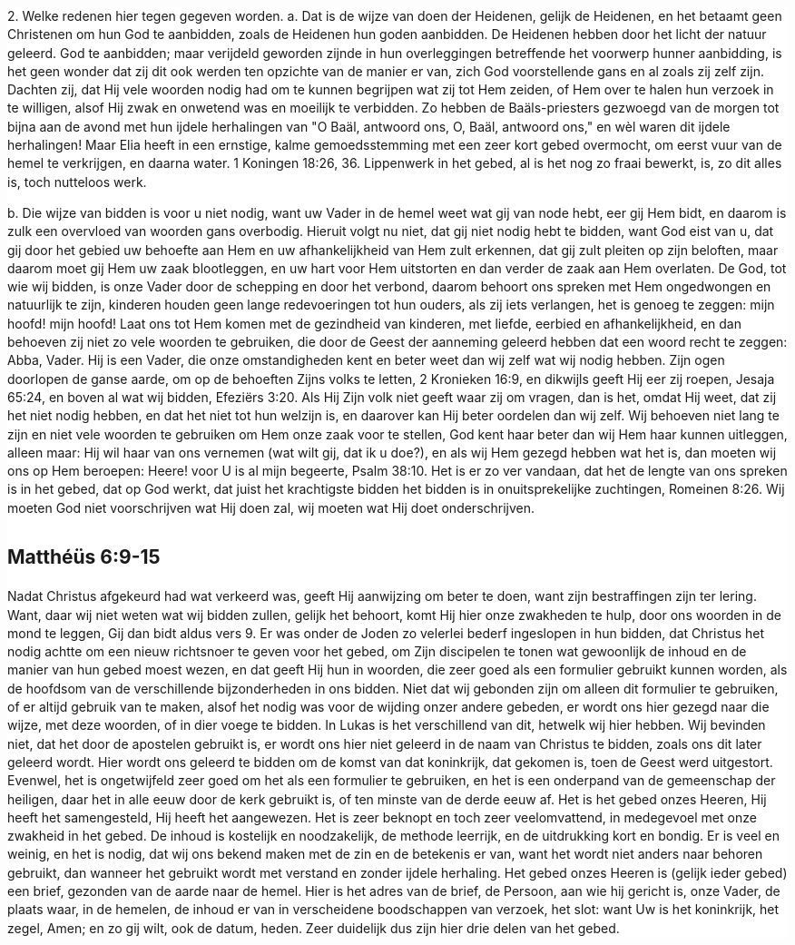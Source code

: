 2\. Welke redenen hier tegen gegeven worden. 
a. Dat is de wijze van doen der Heidenen, gelijk de Heidenen, en het betaamt geen Christenen om hun God te aanbidden, zoals de Heidenen hun goden aanbidden. De Heidenen hebben door het licht der natuur geleerd. God te aanbidden; maar verijdeld geworden zijnde in hun overleggingen betreffende het voorwerp hunner aanbidding, is het geen wonder dat zij dit ook werden ten opzichte van de manier er van, zich God voorstellende gans en al zoals zij zelf zijn. Dachten zij, dat Hij vele woorden nodig had om te kunnen begrijpen wat zij tot Hem zeiden, of Hem over te halen hun verzoek in te willigen, alsof Hij zwak en onwetend was en moeilijk te verbidden. Zo hebben de Baäls-priesters gezwoegd van de morgen tot bijna aan de avond met hun ijdele herhalingen van "O Baäl, antwoord ons, O, Baäl, antwoord ons," en wèl waren dit ijdele herhalingen! Maar Elia heeft in een ernstige, kalme gemoedsstemming met een zeer kort gebed overmocht, om eerst vuur van de hemel te verkrijgen, en daarna water. 1 Koningen 18:26, 36. Lippenwerk in het gebed, al is het nog zo fraai bewerkt, is, zo dit alles is, toch nutteloos werk. 

b. Die wijze van bidden is voor u niet nodig, want uw Vader in de hemel weet wat gij van node hebt, eer gij Hem bidt, en daarom is zulk een overvloed van woorden gans overbodig. Hieruit volgt nu niet, dat gij niet nodig hebt te bidden, want God eist van u, dat gij door het gebied uw behoefte aan Hem en uw afhankelijkheid van Hem zult erkennen, dat gij zult pleiten op zijn beloften, maar daarom moet gij Hem uw zaak blootleggen, en uw hart voor Hem uitstorten en dan verder de zaak aan Hem overlaten. De God, tot wie wij bidden, is onze Vader door de schepping en door het verbond, daarom behoort ons spreken met Hem ongedwongen en natuurlijk te zijn, kinderen houden geen lange redevoeringen tot hun ouders, als zij iets verlangen, het is genoeg te zeggen: mijn hoofd! mijn hoofd! Laat ons tot Hem komen met de gezindheid van kinderen, met liefde, eerbied en afhankelijkheid, en dan behoeven zij niet zo vele woorden te gebruiken, die door de Geest der aanneming geleerd hebben dat een woord recht te zeggen: Abba, Vader. Hij is een Vader, die onze omstandigheden kent en beter weet dan wij zelf wat wij nodig hebben. Zijn ogen doorlopen de ganse aarde, om op de behoeften Zijns volks te letten, 2 Kronieken 16:9, en dikwijls geeft Hij eer zij roepen, Jesaja 65:24, en boven al wat wij bidden, Efeziërs 3:20. Als Hij Zijn volk niet geeft waar zij om vragen, dan is het, omdat Hij weet, dat zij het niet nodig hebben, en dat het niet tot hun welzijn is, en daarover kan Hij beter oordelen dan wij zelf. Wij behoeven niet lang te zijn en niet vele woorden te gebruiken om Hem onze zaak voor te stellen, God kent haar beter dan wij Hem haar kunnen uitleggen, alleen maar: Hij wil haar van ons vernemen (wat wilt gij, dat ik u doe?), en als wij Hem gezegd hebben wat het is, dan moeten wij ons op Hem beroepen: Heere! voor U is al mijn begeerte, Psalm 38:10. Het is er zo ver vandaan, dat het de lengte van ons spreken is in het gebed, dat op God werkt, dat juist het krachtigste bidden het bidden is in onuitsprekelijke zuchtingen, Romeinen 8:26. Wij moeten God niet voorschrijven wat Hij doen zal, wij moeten wat Hij doet onderschrijven. 

## Matthéüs 6:9-15 

Nadat Christus afgekeurd had wat verkeerd was, geeft Hij aanwijzing om beter te doen, want zijn bestraffingen zijn ter lering. Want, daar wij niet weten wat wij bidden zullen, gelijk het behoort, komt Hij hier onze zwakheden te hulp, door ons woorden in de mond te leggen, Gij dan bidt aldus vers 9. Er was onder de Joden zo velerlei bederf ingeslopen in hun bidden, dat Christus het nodig achtte om een nieuw richtsnoer te geven voor het gebed, om Zijn discipelen te tonen wat gewoonlijk de inhoud en de manier van hun gebed moest wezen, en dat geeft Hij hun in woorden, die zeer goed als een formulier gebruikt kunnen worden, als de hoofdsom van de verschillende bijzonderheden in ons bidden. Niet dat wij gebonden zijn om alleen dit formulier te gebruiken, of er altijd gebruik van te maken, alsof het nodig was voor de wijding onzer andere gebeden, er wordt ons hier gezegd naar die wijze, met deze woorden, of in dier voege te bidden. In Lukas is het verschillend van dit, hetwelk wij hier hebben. Wij bevinden niet, dat het door de apostelen gebruikt is, er wordt ons hier niet geleerd in de naam van Christus te bidden, zoals ons dit later geleerd wordt. Hier wordt ons geleerd te bidden om de komst van dat koninkrijk, dat gekomen is, toen de Geest werd uitgestort. Evenwel, het is ongetwijfeld zeer goed om het als een formulier te gebruiken, en het is een onderpand van de gemeenschap der heiligen, daar het in alle eeuw door de kerk gebruikt is, of ten minste van de derde eeuw af. Het is het gebed onzes Heeren, Hij heeft het samengesteld, Hij heeft het aangewezen. Het is zeer beknopt en toch zeer veelomvattend, in medegevoel met onze zwakheid in het gebed. De inhoud is kostelijk en noodzakelijk, de methode leerrijk, en de uitdrukking kort en bondig. Er is veel en weinig, en het is nodig, dat wij ons bekend maken met de zin en de betekenis er van, want het wordt niet anders naar behoren gebruikt, dan wanneer het gebruikt wordt met verstand en zonder ijdele herhaling. Het gebed onzes Heeren is (gelijk ieder gebed) een brief, gezonden van de aarde naar de hemel. Hier is het adres van de brief, de Persoon, aan wie hij gericht is, onze Vader, de plaats waar, in de hemelen, de inhoud er van in verscheidene boodschappen van verzoek, het slot: want Uw is het koninkrijk, het zegel, Amen; en zo gij wilt, ook de datum, heden. Zeer duidelijk dus zijn hier drie delen van het gebed. 
